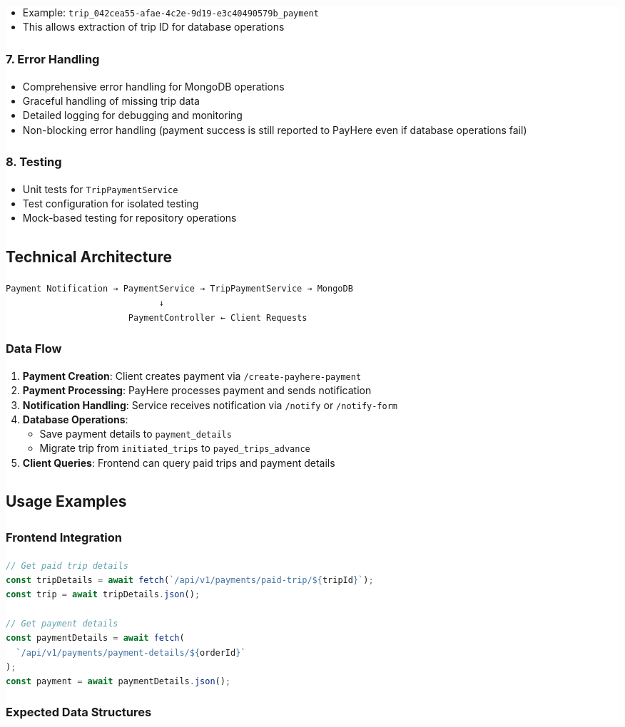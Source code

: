 - Example: `trip_042cea55-afae-4c2e-9d19-e3c40490579b_payment`
- This allows extraction of trip ID for database operations

### 7. Error Handling

- Comprehensive error handling for MongoDB operations
- Graceful handling of missing trip data
- Detailed logging for debugging and monitoring
- Non-blocking error handling (payment success is still reported to PayHere even if database operations fail)

### 8. Testing

- Unit tests for `TripPaymentService`
- Test configuration for isolated testing
- Mock-based testing for repository operations

## Technical Architecture

```
Payment Notification → PaymentService → TripPaymentService → MongoDB
                              ↓
                        PaymentController ← Client Requests
```

### Data Flow

1. **Payment Creation**: Client creates payment via `/create-payhere-payment`
2. **Payment Processing**: PayHere processes payment and sends notification
3. **Notification Handling**: Service receives notification via `/notify` or `/notify-form`
4. **Database Operations**:
   - Save payment details to `payment_details`
   - Migrate trip from `initiated_trips` to `payed_trips_advance`
5. **Client Queries**: Frontend can query paid trips and payment details

## Usage Examples

### Frontend Integration

```javascript
// Get paid trip details
const tripDetails = await fetch(`/api/v1/payments/paid-trip/${tripId}`);
const trip = await tripDetails.json();

// Get payment details
const paymentDetails = await fetch(
  `/api/v1/payments/payment-details/${orderId}`
);
const payment = await paymentDetails.json();
```

### Expected Data Structures

